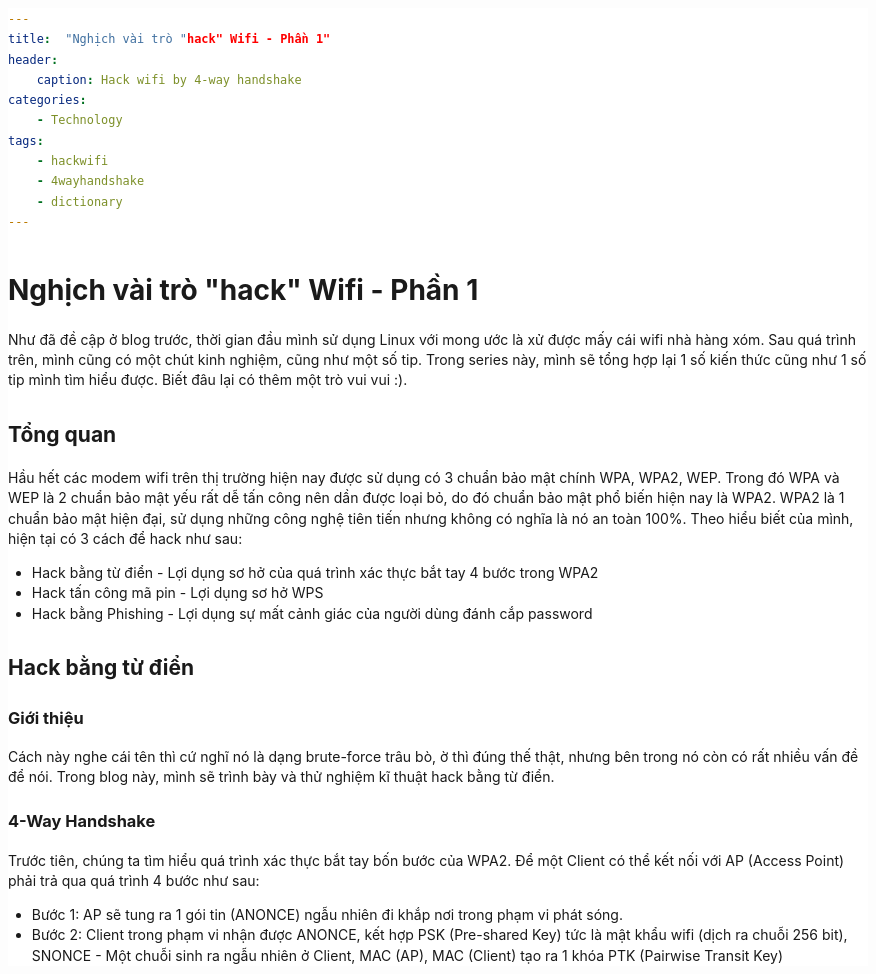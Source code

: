 ```yaml
---
title:  "Nghịch vài trò "hack" Wifi - Phần 1"
header:
    caption: Hack wifi by 4-way handshake
categories: 
    - Technology
tags:
    - hackwifi
    - 4wayhandshake
    - dictionary
---
```


# Nghịch vài trò "hack" Wifi - Phần 1

Như đã đề cập ở blog trước, thời gian đầu mình sử dụng Linux với mong ước là xử được mấy cái wifi nhà hàng xóm.
Sau quá trình trên, mình cũng có một chút kinh nghiệm, cũng như một số tip. Trong series này, mình sẽ tổng hợp lại 1 số kiến thức cũng như 1 số tip mình tìm hiểu được. Biết đâu lại có thêm một trò vui vui :).

## Tổng quan

Hầu hết các modem wifi trên thị trường hiện nay được sử dụng có 3 chuẩn bảo mật chính WPA, WPA2, WEP. Trong đó WPA và WEP là 2 chuẩn bảo mật yếu rất dễ tấn công nên dần được loại bỏ, do đó chuẩn bảo mật phổ biến hiện nay là WPA2. WPA2 là 1 chuẩn bảo mật hiện đại, sử dụng những công nghệ tiên tiến nhưng không có nghĩa là nó an toàn 100%. Theo hiểu biết của mình, hiện tại có 3 cách để hack như sau:

- Hack bằng từ điển - Lợi dụng sơ hở của quá trình xác thực bắt tay 4 bước trong WPA2
- Hack tấn công mã pin - Lợi dụng sơ hở WPS
- Hack bằng Phishing - Lợi dụng sự mất cảnh giác của người dùng đánh cắp password

## Hack bằng từ điển

### Giới thiệu

Cách này nghe cái tên thì cứ nghĩ nó là dạng brute-force trâu bò, ờ thì đúng thế thật, nhưng bên trong nó còn có rất nhiều vấn đề để nói. Trong blog này, mình sẽ trình bày và thử nghiệm kĩ thuật hack bằng từ điển.

### 4-Way Handshake

Trước tiên, chúng ta tìm hiểu quá trình xác thực bắt tay bốn bước của WPA2. Để một Client có thể kết nối với AP (Access Point) phải trả qua quá trình 4 bước như sau:

- Bước 1: AP sẽ tung ra 1 gói tin (ANONCE) ngẫu nhiên đi khắp nơi trong phạm vi phát sóng.
- Bước 2: Client trong phạm vi nhận được ANONCE, kết hợp PSK (Pre-shared Key) tức là mật khẩu wifi (dịch ra chuỗi 256 bit), SNONCE - Một chuỗi sinh ra ngẫu nhiên ở Client, MAC (AP), MAC (Client) tạo ra 1 khóa PTK (Pairwise Transit Key)
